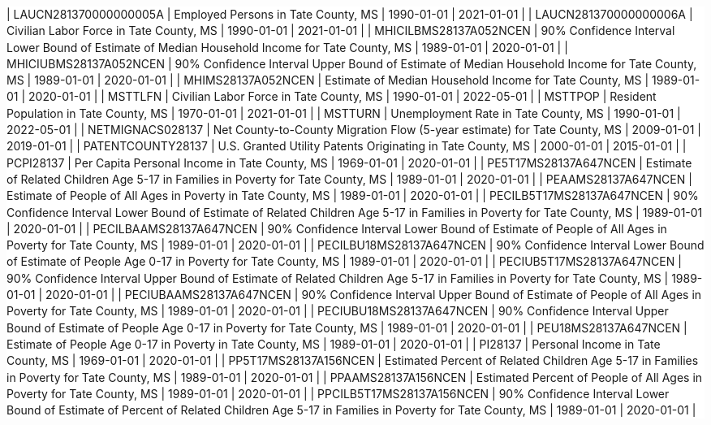 | LAUCN281370000000005A     | Employed Persons in Tate County, MS                                                                                                                                      | 1990-01-01          | 2021-01-01        |
| LAUCN281370000000006A     | Civilian Labor Force in Tate County, MS                                                                                                                                  | 1990-01-01          | 2021-01-01        |
| MHICILBMS28137A052NCEN    | 90% Confidence Interval Lower Bound of Estimate of Median Household Income for Tate County, MS                                                                           | 1989-01-01          | 2020-01-01        |
| MHICIUBMS28137A052NCEN    | 90% Confidence Interval Upper Bound of Estimate of Median Household Income for Tate County, MS                                                                           | 1989-01-01          | 2020-01-01        |
| MHIMS28137A052NCEN        | Estimate of Median Household Income for Tate County, MS                                                                                                                  | 1989-01-01          | 2020-01-01        |
| MSTTLFN                   | Civilian Labor Force in Tate County, MS                                                                                                                                  | 1990-01-01          | 2022-05-01        |
| MSTTPOP                   | Resident Population in Tate County, MS                                                                                                                                   | 1970-01-01          | 2021-01-01        |
| MSTTURN                   | Unemployment Rate in Tate County, MS                                                                                                                                     | 1990-01-01          | 2022-05-01        |
| NETMIGNACS028137          | Net County-to-County Migration Flow (5-year estimate) for Tate County, MS                                                                                                | 2009-01-01          | 2019-01-01        |
| PATENTCOUNTY28137         | U.S. Granted Utility Patents Originating in Tate County, MS                                                                                                              | 2000-01-01          | 2015-01-01        |
| PCPI28137                 | Per Capita Personal Income in Tate County, MS                                                                                                                            | 1969-01-01          | 2020-01-01        |
| PE5T17MS28137A647NCEN     | Estimate of Related Children Age 5-17 in Families in Poverty for Tate County, MS                                                                                         | 1989-01-01          | 2020-01-01        |
| PEAAMS28137A647NCEN       | Estimate of People of All Ages in Poverty in Tate County, MS                                                                                                             | 1989-01-01          | 2020-01-01        |
| PECILB5T17MS28137A647NCEN | 90% Confidence Interval Lower Bound of Estimate of Related Children Age 5-17 in Families in Poverty for Tate County, MS                                                  | 1989-01-01          | 2020-01-01        |
| PECILBAAMS28137A647NCEN   | 90% Confidence Interval Lower Bound of Estimate of People of All Ages in Poverty for Tate County, MS                                                                     | 1989-01-01          | 2020-01-01        |
| PECILBU18MS28137A647NCEN  | 90% Confidence Interval Lower Bound of Estimate of People Age 0-17 in Poverty for Tate County, MS                                                                        | 1989-01-01          | 2020-01-01        |
| PECIUB5T17MS28137A647NCEN | 90% Confidence Interval Upper Bound of Estimate of Related Children Age 5-17 in Families in Poverty for Tate County, MS                                                  | 1989-01-01          | 2020-01-01        |
| PECIUBAAMS28137A647NCEN   | 90% Confidence Interval Upper Bound of Estimate of People of All Ages in Poverty for Tate County, MS                                                                     | 1989-01-01          | 2020-01-01        |
| PECIUBU18MS28137A647NCEN  | 90% Confidence Interval Upper Bound of Estimate of People Age 0-17 in Poverty for Tate County, MS                                                                        | 1989-01-01          | 2020-01-01        |
| PEU18MS28137A647NCEN      | Estimate of People Age 0-17 in Poverty in Tate County, MS                                                                                                                | 1989-01-01          | 2020-01-01        |
| PI28137                   | Personal Income in Tate County, MS                                                                                                                                       | 1969-01-01          | 2020-01-01        |
| PP5T17MS28137A156NCEN     | Estimated Percent of Related Children Age 5-17 in Families in Poverty for Tate County, MS                                                                                | 1989-01-01          | 2020-01-01        |
| PPAAMS28137A156NCEN       | Estimated Percent of People of All Ages in Poverty for Tate County, MS                                                                                                   | 1989-01-01          | 2020-01-01        |
| PPCILB5T17MS28137A156NCEN | 90% Confidence Interval Lower Bound of Estimate of Percent of Related Children Age 5-17 in Families in Poverty for Tate County, MS                                       | 1989-01-01          | 2020-01-01        |